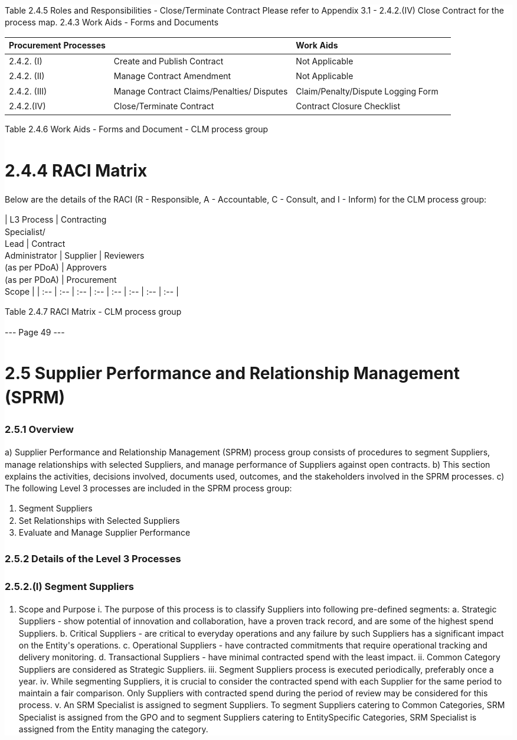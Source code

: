 Table 2.4.5 Roles and Responsibilities - Close/Terminate Contract
Please refer to Appendix 3.1 - 2.4.2.(IV) Close Contract for the process map.
2.4.3 Work Aids - Forms and Documents

| Procurement Processes |  | Work Aids |  |
| :-- | :-- | :-- | :-- |
| 2.4.2. (I) | Create and Publish Contract | Not Applicable |  |
| 2.4.2. (II) | Manage Contract Amendment | Not Applicable |  |
| 2.4.2. (III) | Manage Contract Claims/Penalties/ Disputes | Claim/Penalty/Dispute Logging Form |  |
| 2.4.2.(IV) | Close/Terminate Contract | Contract Closure Checklist |  |

Table 2.4.6 Work Aids - Forms and Document - CLM process group

# 2.4.4 RACI Matrix 

Below are the details of the RACI (R - Responsible, A - Accountable, C - Consult, and I - Inform) for the CLM process group:

| L3 Process | Contracting <br> Specialist/ <br> Lead | Contract <br> Administrator | Supplier | Reviewers <br> (as per PDoA) | Approvers <br> (as per PDoA) | Procurement <br> Scope |
| :-- | :-- | :-- | :-- | :-- | :-- | :-- | :-- |

Table 2.4.7 RACI Matrix - CLM process group

--- Page 49 ---

# 2.5 Supplier Performance and Relationship Management (SPRM) 

### 2.5.1 Overview

a) Supplier Performance and Relationship Management (SPRM) process group consists of procedures to segment Suppliers, manage relationships with selected Suppliers, and manage performance of Suppliers against open contracts.
b) This section explains the activities, decisions involved, documents used, outcomes, and the stakeholders involved in the SPRM processes.
c) The following Level 3 processes are included in the SPRM process group:

1. Segment Suppliers
2. Set Relationships with Selected Suppliers
3. Evaluate and Manage Supplier Performance

### 2.5.2 Details of the Level 3 Processes

### 2.5.2.(I) Segment Suppliers

1. Scope and Purpose
i. The purpose of this process is to classify Suppliers into following pre-defined segments:
a. Strategic Suppliers - show potential of innovation and collaboration, have a proven track record, and are some of the highest spend Suppliers.
b. Critical Suppliers - are critical to everyday operations and any failure by such Suppliers has a significant impact on the Entity's operations.
c. Operational Suppliers - have contracted commitments that require operational tracking and delivery monitoring.
d. Transactional Suppliers - have minimal contracted spend with the least impact.
ii. Common Category Suppliers are considered as Strategic Suppliers.
iii. Segment Suppliers process is executed periodically, preferably once a year.
iv. While segmenting Suppliers, it is crucial to consider the contracted spend with each Supplier for the same period to maintain a fair comparison. Only Suppliers with contracted spend during the period of review may be considered for this process.
v. An SRM Specialist is assigned to segment Suppliers. To segment Suppliers catering to Common Categories, SRM Specialist is assigned from the GPO and to segment Suppliers catering to EntitySpecific Categories, SRM Specialist is assigned from the Entity managing the category.
